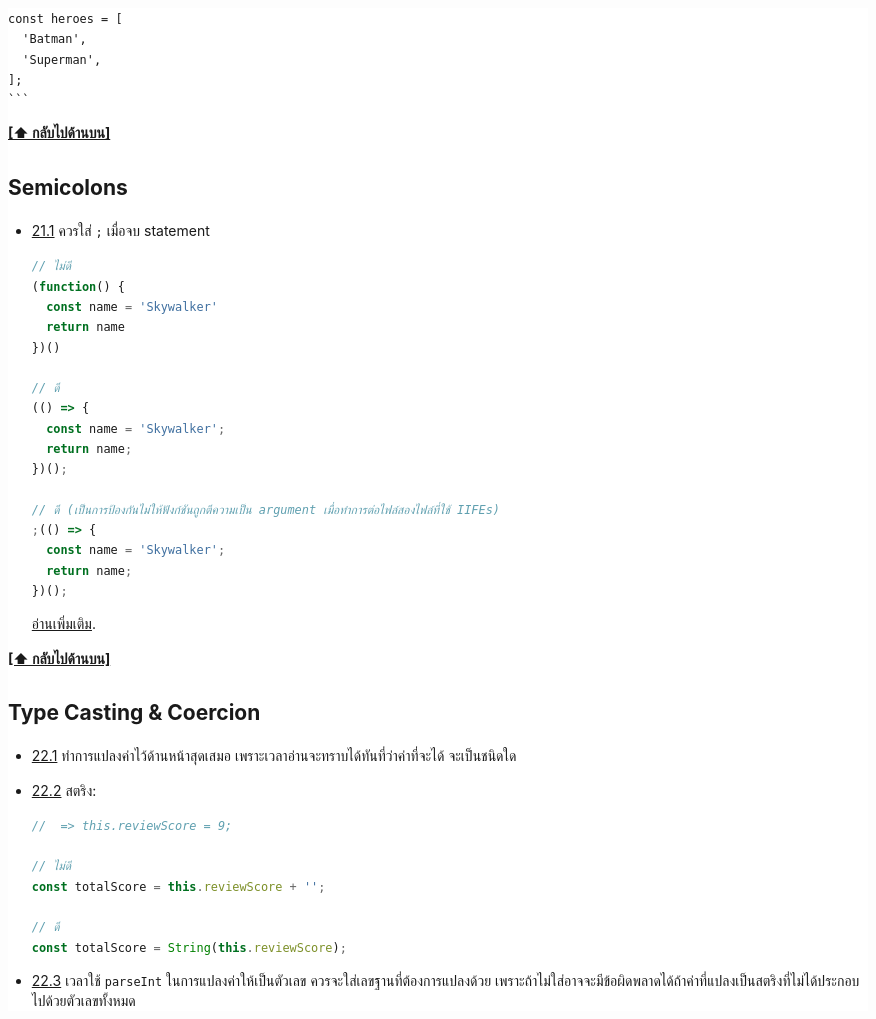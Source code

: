    const heroes = [
      'Batman',
      'Superman',
    ];
    ```

**[[⬆ กลับไปด้านบน]](#TOC)**


## Semicolons

  - [21.1](#21.1) <a name='21.1'></a> ควรใส่ `;` เมื่อจบ statement

    ```javascript
    // ไม่ดี
    (function() {
      const name = 'Skywalker'
      return name
    })()

    // ดี
    (() => {
      const name = 'Skywalker';
      return name;
    })();

    // ดี (เป็นการป้องกันไม่ให้ฟังก์ชันถูกตีความเป็น argument เมื่อทำการต่อไฟล์สองไฟล์ที่ใช้ IIFEs)
    ;(() => {
      const name = 'Skywalker';
      return name;
    })();
    ```

    [อ่านเพิ่มเติม](http://stackoverflow.com/a/7365214/1712802).

**[[⬆ กลับไปด้านบน]](#TOC)**


## Type Casting & Coercion

  - [22.1](#22.1) <a name='22.1'></a> ทำการแปลงค่าไว้ด้านหน้าสุดเสมอ เพราะเวลาอ่านจะทราบได้ทันที่ว่าค่าที่จะได้ จะเป็นชนิดใด
  - [22.2](#22.2) <a name='22.2'></a> สตริง:

    ```javascript
    //  => this.reviewScore = 9;

    // ไม่ดี
    const totalScore = this.reviewScore + '';

    // ดี
    const totalScore = String(this.reviewScore);
    ```

  - [22.3](#22.3) <a name='22.3'></a> เวลาใช้ `parseInt` ในการแปลงค่าให้เป็นตัวเลข ควรจะใส่เลขฐานที่ต้องการแปลงด้วย เพราะถ้าไม่ใส่อาจจะมีข้อผิดพลาดได้ถ้าค่าที่แปลงเป็นสตริงที่ไม่ได้ประกอบไปด้วยตัวเลขทั้งหมด
